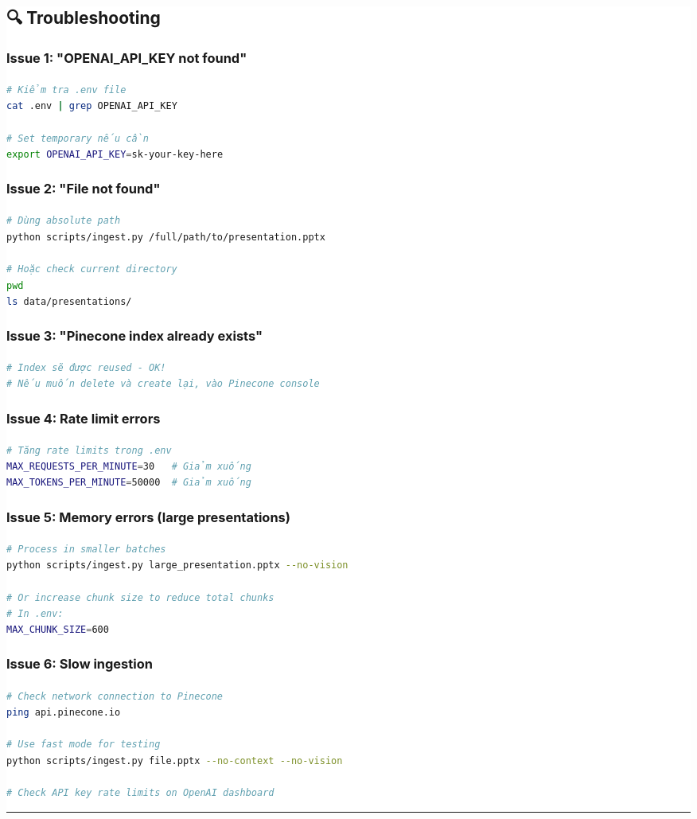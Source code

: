## 🔍 Troubleshooting

### Issue 1: "OPENAI_API_KEY not found"
```bash
# Kiểm tra .env file
cat .env | grep OPENAI_API_KEY

# Set temporary nếu cần
export OPENAI_API_KEY=sk-your-key-here
```

### Issue 2: "File not found"
```bash
# Dùng absolute path
python scripts/ingest.py /full/path/to/presentation.pptx

# Hoặc check current directory
pwd
ls data/presentations/
```

### Issue 3: "Pinecone index already exists"
```bash
# Index sẽ được reused - OK!
# Nếu muốn delete và create lại, vào Pinecone console
```

### Issue 4: Rate limit errors
```bash
# Tăng rate limits trong .env
MAX_REQUESTS_PER_MINUTE=30   # Giảm xuống
MAX_TOKENS_PER_MINUTE=50000  # Giảm xuống
```

### Issue 5: Memory errors (large presentations)
```bash
# Process in smaller batches
python scripts/ingest.py large_presentation.pptx --no-vision

# Or increase chunk size to reduce total chunks
# In .env:
MAX_CHUNK_SIZE=600
```

### Issue 6: Slow ingestion
```bash
# Check network connection to Pinecone
ping api.pinecone.io

# Use fast mode for testing
python scripts/ingest.py file.pptx --no-context --no-vision

# Check API key rate limits on OpenAI dashboard
```

---